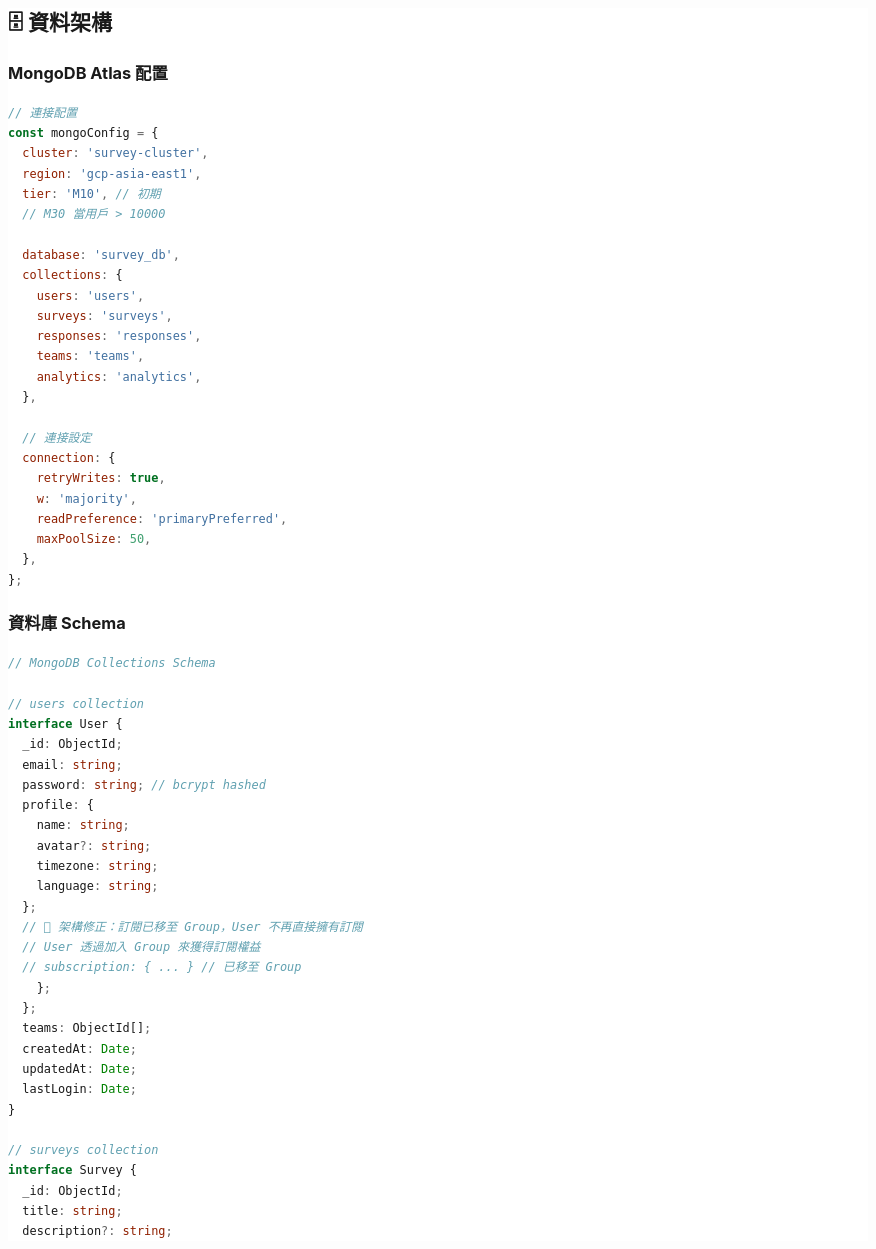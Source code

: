 
## 🗄️ 資料架構

### MongoDB Atlas 配置

```javascript
// 連接配置
const mongoConfig = {
  cluster: 'survey-cluster',
  region: 'gcp-asia-east1',
  tier: 'M10', // 初期
  // M30 當用戶 > 10000

  database: 'survey_db',
  collections: {
    users: 'users',
    surveys: 'surveys',
    responses: 'responses',
    teams: 'teams',
    analytics: 'analytics',
  },

  // 連接設定
  connection: {
    retryWrites: true,
    w: 'majority',
    readPreference: 'primaryPreferred',
    maxPoolSize: 50,
  },
};
```

### 資料庫 Schema

```typescript
// MongoDB Collections Schema

// users collection
interface User {
  _id: ObjectId;
  email: string;
  password: string; // bcrypt hashed
  profile: {
    name: string;
    avatar?: string;
    timezone: string;
    language: string;
  };
  // 🔴 架構修正：訂閱已移至 Group，User 不再直接擁有訂閱
  // User 透過加入 Group 來獲得訂閱權益
  // subscription: { ... } // 已移至 Group
    };
  };
  teams: ObjectId[];
  createdAt: Date;
  updatedAt: Date;
  lastLogin: Date;
}

// surveys collection
interface Survey {
  _id: ObjectId;
  title: string;
  description?: string;
```